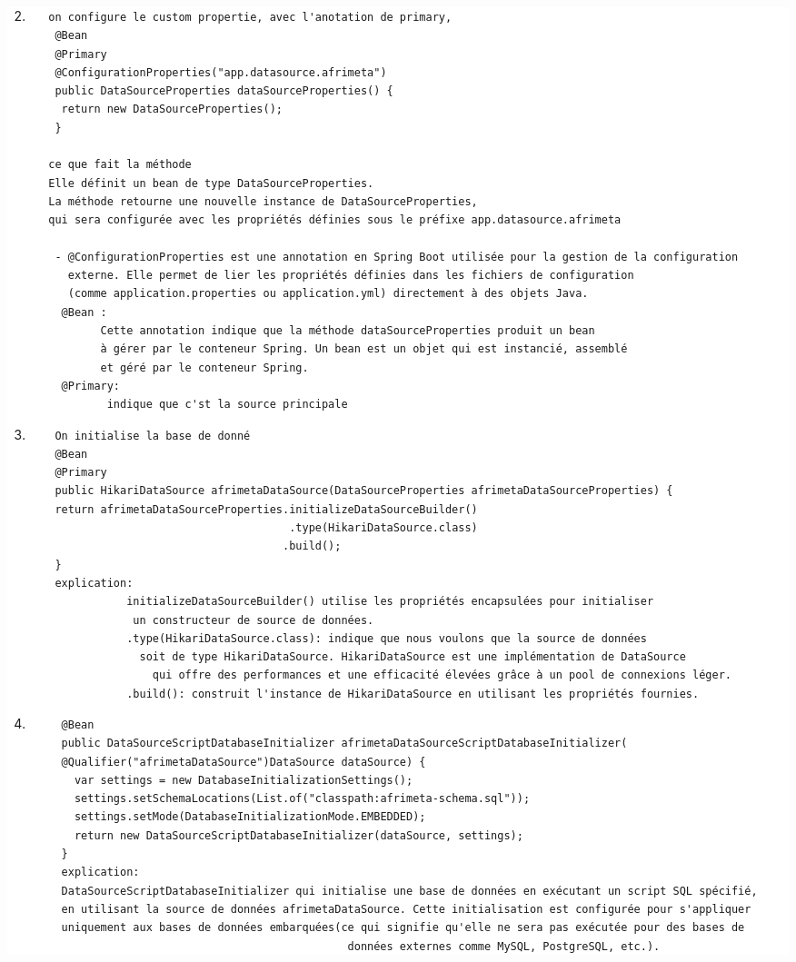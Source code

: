 2.        on configure le custom propertie, avec l'anotation de primary,
           @Bean
           @Primary
           @ConfigurationProperties("app.datasource.afrimeta")
           public DataSourceProperties dataSourceProperties() {
            return new DataSourceProperties();
           }

          ce que fait la méthode
          Elle définit un bean de type DataSourceProperties.
          La méthode retourne une nouvelle instance de DataSourceProperties, 
          qui sera configurée avec les propriétés définies sous le préfixe app.datasource.afrimeta

           - @ConfigurationProperties est une annotation en Spring Boot utilisée pour la gestion de la configuration
             externe. Elle permet de lier les propriétés définies dans les fichiers de configuration 
             (comme application.properties ou application.yml) directement à des objets Java.
            @Bean :
                  Cette annotation indique que la méthode dataSourceProperties produit un bean 
                  à gérer par le conteneur Spring. Un bean est un objet qui est instancié, assemblé
                  et géré par le conteneur Spring.
            @Primary:
                   indique que c'st la source principale

3.         On initialise la base de donné
           @Bean
           @Primary
           public HikariDataSource afrimetaDataSource(DataSourceProperties afrimetaDataSourceProperties) {
           return afrimetaDataSourceProperties.initializeDataSourceBuilder()
                                               .type(HikariDataSource.class)
                                              .build();
           }
           explication:
                      initializeDataSourceBuilder() utilise les propriétés encapsulées pour initialiser 
                       un constructeur de source de données.
                      .type(HikariDataSource.class): indique que nous voulons que la source de données
                        soit de type HikariDataSource. HikariDataSource est une implémentation de DataSource
                          qui offre des performances et une efficacité élevées grâce à un pool de connexions léger.
                      .build(): construit l'instance de HikariDataSource en utilisant les propriétés fournies.

4.          @Bean
            public DataSourceScriptDatabaseInitializer afrimetaDataSourceScriptDatabaseInitializer(
            @Qualifier("afrimetaDataSource")DataSource dataSource) {
              var settings = new DatabaseInitializationSettings();
              settings.setSchemaLocations(List.of("classpath:afrimeta-schema.sql"));
              settings.setMode(DatabaseInitializationMode.EMBEDDED);
              return new DataSourceScriptDatabaseInitializer(dataSource, settings);
            }   
            explication:
            DataSourceScriptDatabaseInitializer qui initialise une base de données en exécutant un script SQL spécifié,
            en utilisant la source de données afrimetaDataSource. Cette initialisation est configurée pour s'appliquer 
            uniquement aux bases de données embarquées(ce qui signifie qu'elle ne sera pas exécutée pour des bases de 
                                                        données externes comme MySQL, PostgreSQL, etc.).
